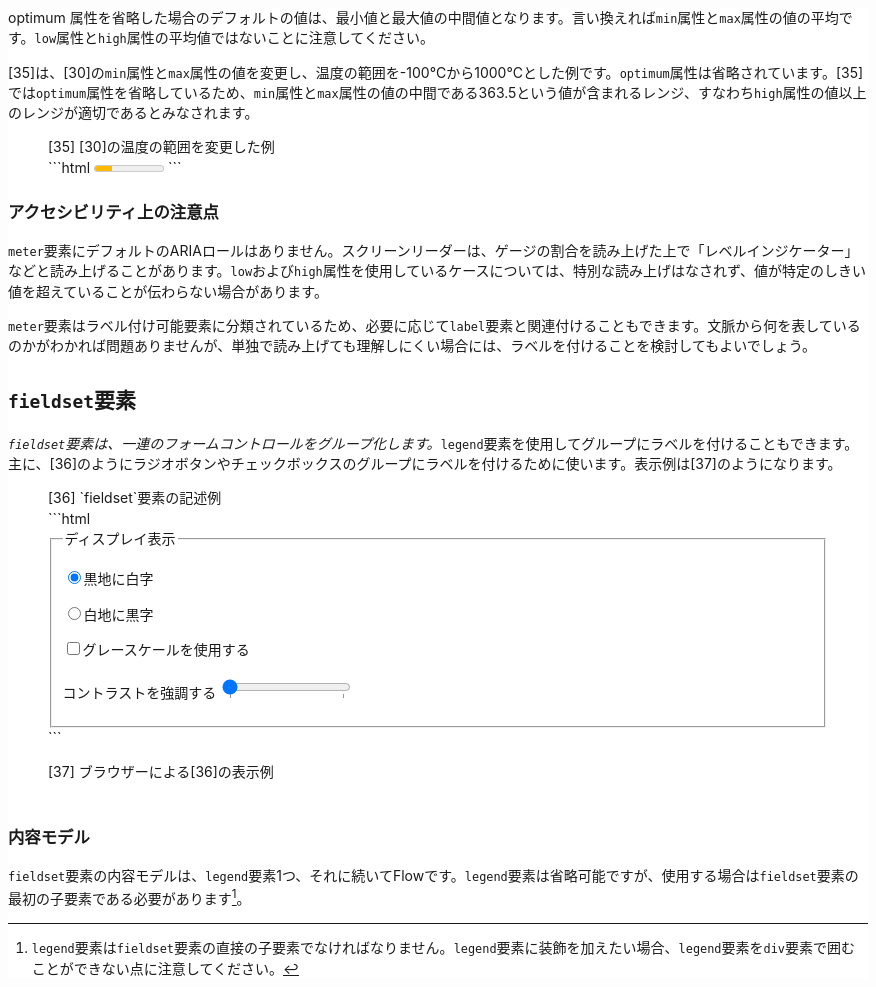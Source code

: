 optimum 属性を省略した場合のデフォルトの値は、最小値と最大値の中間値となります。言い換えれば`min`属性と`max`属性の値の平均です。`low`属性と`high`属性の平均値ではないことに注意してください。

[35]は、[30]の`min`属性と`max`属性の値を変更し、温度の範囲を-100°Cから1000°Cとした例です。`optimum`属性は省略されています。[35]では`optimum`属性を省略しているため、`min`属性と`max`属性の値の中間である363.5という値が含まれるレンジ、すなわち`high`属性の値以上のレンジが適切であるとみなされます。

<figure>
<figcaption>[35] [30]の温度の範囲を変更した例</figcaption>
```html
<meter min="-273" max="1000" value="50" low="0" high="100">50℃</meter>
```
</figure>

### アクセシビリティ上の注意点

`meter`要素にデフォルトのARIAロールはありません。スクリーンリーダーは、ゲージの割合を読み上げた上で「レベルインジケーター」などと読み上げることがあります。`low`および`high`属性を使用しているケースについては、特別な読み上げはなされず、値が特定のしきい値を超えていることが伝わらない場合があります。

`meter`要素はラベル付け可能要素に分類されているため、必要に応じて`label`要素と関連付けることもできます。文脈から何を表しているのかがわかれば問題ありませんが、単独で読み上げても理解しにくい場合には、ラベルを付けることを検討してもよいでしょう。

## `fieldset`要素

*`fieldset`要素は、一連のフォームコントロールをグループ化します。*`legend`要素を使用してグループにラベルを付けることもできます。主に、[36]のようにラジオボタンやチェックボックスのグループにラベルを付けるために使います。表示例は[37]のようになります。

<figure>
<figcaption>[36] `fieldset`要素の記述例</figcaption>
```html
<fieldset>
  <legend>ディスプレイ表示</legend>
  <p><label><input type="radio" name="c" value="0" checked>黒地に白字</label>
  <p><label><input type="radio" name="c" value="1">白地に黒字</label>
  <p><label><input type="checkbox" name="g">グレースケールを使用する</label>
  <p><label>コントラストを強調する <input type="range" name="e" list="contrast" min="0" max="100" value="0" step="1"></label>
  <datalist id="contrast">
    <option label="Normal" value="0">
    <option label="Maximum" value="100">
  </datalist>
</fieldset>
```
</figure>

<figure>
<figcaption>[37] ブラウザーによる[36]の表示例</figcaption>
<img src="../image/C3_11_37_1C.png" alt="" />
</figure>

### 内容モデル

`fieldset`要素の内容モデルは、`legend`要素1つ、それに続いてFlowです。`legend`要素は省略可能ですが、使用する場合は`fieldset`要素の最初の子要素である必要があります[^25]。


[^1]: ボタンについては、`input`要素のほかに、`a`要素や`div`要素などを用いて表現するケースもありますが、基本的には`button`要素で作成するようにします。ボタンを他の要素で作成した場合との比較については、[CHAPTER 4-3のインタラクティブコンテンツを扱う際の注意点](4-3.xhtml#notice-for-interactive-contents)で詳しく扱っています。
[^2]: インタラクティブコンテンツには、`a`要素、`button`要素、`tabindex`属性が指定された要素などが含まれます。詳しくは[CHAPTER 3-1](3-1.xhtml)を参照してください。
[^3]: `input`要素でボタンを表現した場合、ラベルにマークアップを含めることができず、画像とテキストを併用したボタンの表現はできません。`button`要素が表現力に優れているといえます。
[^4]: 誤ってリセットボタンを押すと、入力内容のすべてが消えてしまい、取り返しが付かなくなります。リセットボタン自体には、押されたときに警告を出すような機能は備わっていません。必要に応じてJavaScriptなどで動作を制御し、本当にリセットするかどうかを確認するのも1つの方法です。\
[^5]: `input`要素のボタンとは異なり、この`value`属性はボタンのラベルには利用されません。
[^6]: 特に、アイコンボタンなど、ボタンに画像しか入っていない場合は、画像に代替テキストを指定して適切なラベルテキストを設定する必要があります。
[^7]: 何らかの理由でラベルが用意できず、やむを得ず選択肢をラベルとして機能させたい場合は、`option`要素に`id`属性をつけて`aria-labelledby`属性で参照する方法もあります。[CHAPTER 4-2](4-2.xhtml)を参照してください。
[^8]: 通常は`label`属性を利用せず、送信される値は`value`属性で指定します。`label`属性を利用すると、`option`要素の内容が値として送信されるようになります。\
[^9]: ブラウザーによっては、`combobox`内の`option`要素を内部的に`menuitem`ロールとして扱うことがあります。
[^10]: スマートフォン用のサイトで、`select`要素の末尾に空の`optgroup`要素が挿入されているケースが稀にあります。これは、かつてのiOSのSafariにおいて、`option`要素のテキストが切れてしまう問題に対するバッドノウハウ(場当たり的な回避策)です。
[^11]: `datalist`要素による補完候補を利用できるのは、`type`属性が`text`、`search`、`url`、`tel`、`email`、`date`、`month`、`week`、`time`、`datetime-local`、`number`、`range`、`color`の場合です。
[^12]: `textarea`要素の内容にマークアップを含めることはできません。テキストの改行は`br`要素ではなく、改行文字(LFやCR+LFなど)で表現します。
[^13]: `input`要素と異なり、`textarea`要素では`pattern`属性を利用できないことに注意してください。\
[^14]: `rows`属性や`cols`属性の指定は、入力可能な行数を制限するものではなく、指定した行数を超えた入力ができます。入力された行数が増えると、スクロールバーが表示されることがあります。
[^15]: `input`要素の`size`属性と同様、`cols`属性で指定した値の文字数が入らない場合もあることに注意してください。文字の幅は文字によって異なるため、使用しているフォントの文字幅の平均によって幅が計算されます。
[^16]: 多くのブラウザーでは、ユーザーによる入力欄の幅や高さの変更も可能です。[17]の例では入力欄の右下にハンドルが表示されており、これをドラッグすることで、好みの大きさに変えることができます。
[^17]: 実行結果を表すものとしては`samp`要素もありますが、`samp`要素は 実行済みのサンプルを静的に表現するものです。`output`要素は、動的な実行結果の出力先のプレースホルダーとして利用します。
[^18]: `output`要素には`value`属性を指定できませんが、IDL属性として`value`プロパティが存在し、JavaScriptから操作できます。HTMLに初期値を書いておく場合は、`value`属性ではなく、`output`要素の内容として値を記述します。
[^19]: `progress`要素は動的な進捗状況を表現するためのものです。単に割合を静的なグラフとして表示したい場合には、後述の`meter`要素などを利用します。
[^20]: `progress`要素に`min`属性はありません。最小値は変更できず、常に0となります。
[^21]: ライブリージョンの機能は持たないため、進捗状況が変化しても自動的に読み上げられるわけではありません。プログレスバーが変化するたびに読み上げられると煩わしい場合が多いでしょう。
[^22]: 見た目は前述の`progress`要素と似た表現になります。動的に変化する進捗状況を表現したい場合には`progress`要素を、そうでない場合には`meter`要素を使います。
[^23]: 紙面の都合上、見難いかもしれませんが、ゲージが3本並んでおり、 左から順にバーが長くなっていきます。中央のゲージは緑色で、左右のゲージは黄色で表現されています。
[^24]: 紙面の都合上、見難いかもしれませんが、ゲージが3本並んでおり、左から順にバーが長くなっていきます。左のゲージは緑、中央のゲージは黄色、右のゲージは赤で表現されています。
[^25]: `legend`要素は`fieldset`要素の直接の子要素でなければなりません。`legend`要素に装飾を加えたい場合、`legend`要素を`div`要素で囲むことができない点に注意してください。
[^26]: 内容モデルがFlowであるため、見出しを入れることもできます。アウトラインアルゴリズムでは、`fieldset`要素はセクショニングルートとなります。セクショニングルートについては[CHAPTER 3-3](3-3.xhtml)を参照してください。
[^27]: グループ内にラジオボタンだけが含まれ、この`fieldset`要素が1つのコントロールとして扱えるような場合は、`radiogroup`ロールを指定してもよいでしょう。詳しくはTechniques for WCAG 2.1のARIA17を参照してください。\
[^28]: `legend`要素の内容がグループのラベルとなります。`legend`要素は省略可能ですが、省略せずに適切なラベルを付けることをお勧めします。